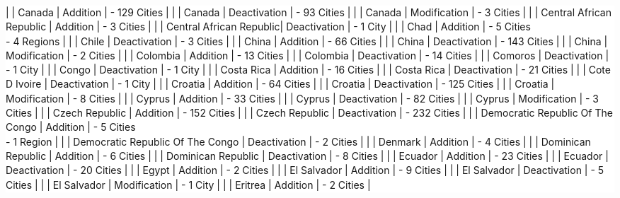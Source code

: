 |  | Canada | Addition |  - 129 Cities |
|  | Canada | Deactivation |  - 93 Cities |
|  | Canada | Modification |  - 3 Cities |
|  | Central African Republic | Addition |  - 3 Cities |
|  | Central African Republic| Deactivation |  - 1 City |
|  | Chad | Addition |  - 5 Cities<br> - 4 Regions |
|  | Chile | Deactivation | - 3 Cities |
|  | China | Addition |  - 66 Cities |
|  | China | Deactivation |  - 143 Cities |
|  | China | Modification |  - 2 Cities |
|  | Colombia | Addition |  - 13 Cities |
|  | Colombia | Deactivation |  - 14 Cities |
|  | Comoros | Deactivation |  - 1 City |
|  | Congo | Deactivation |  - 1 City |
|  | Costa Rica | Addition |  - 16 Cities |
|  | Costa Rica | Deactivation |  - 21 Cities |
|  | Cote D Ivoire | Deactivation |  - 1 City |
|  | Croatia | Addition |  - 64 Cities |
|  | Croatia | Deactivation |  - 125 Cities |
|  | Croatia | Modification |  - 8 Cities |
|  | Cyprus | Addition |  - 33 Cities |
|  | Cyprus | Deactivation |  - 82 Cities |
|  | Cyprus | Modification |  - 3 Cities |
|  | Czech Republic | Addition |  - 152 Cities |
|  | Czech Republic | Deactivation |  - 232 Cities |
|  | Democratic Republic Of The Congo | Addition |  - 5 Cities<br> - 1 Region |
|  | Democratic Republic Of The Congo | Deactivation |  - 2 Cities |
|  | Denmark | Addition |  - 4 Cities |
|  | Dominican Republic | Addition |  - 6 Cities |
|  | Dominican Republic | Deactivation |  - 8 Cities |
|  | Ecuador | Addition |  - 23 Cities |
|  | Ecuador | Deactivation |  - 20 Cities |
|  | Egypt | Addition |  - 2 Cities |
|  | El Salvador | Addition |  - 9 Cities |
|  | El Salvador | Deactivation |  - 5 Cities |
|  | El Salvador | Modification |  - 1 City |
|  | Eritrea | Addition |  - 2 Cities |